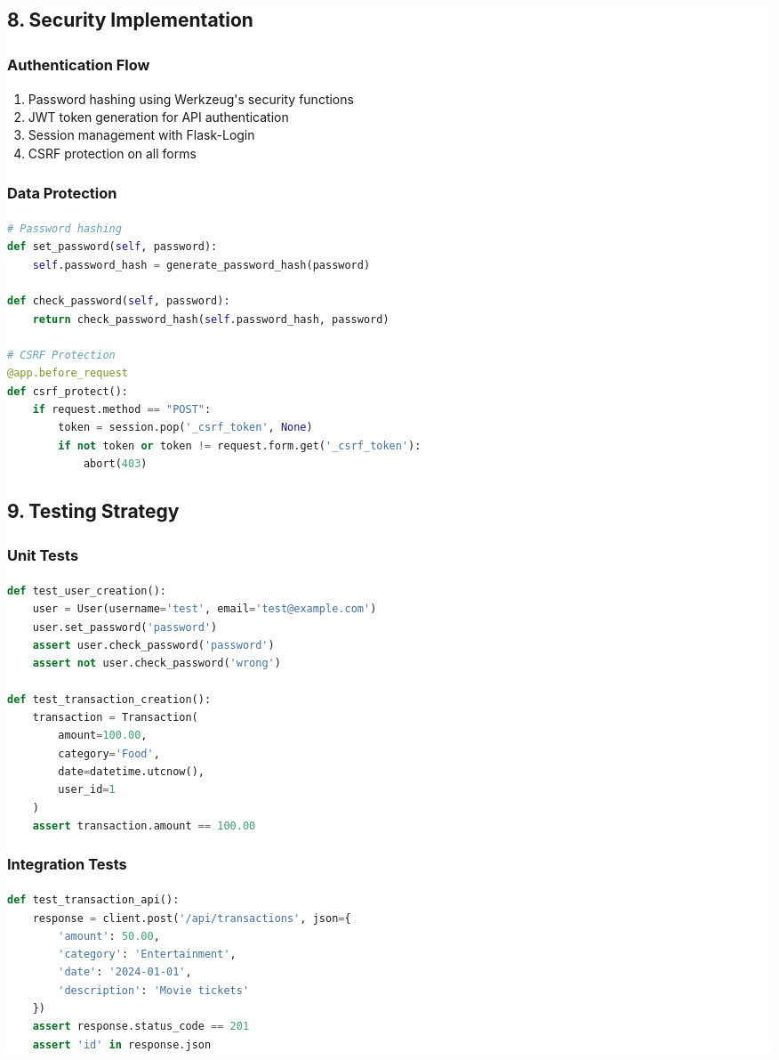 ## 8. Security Implementation

### Authentication Flow
1. Password hashing using Werkzeug's security functions
2. JWT token generation for API authentication
3. Session management with Flask-Login
4. CSRF protection on all forms

### Data Protection
```python
# Password hashing
def set_password(self, password):
    self.password_hash = generate_password_hash(password)

def check_password(self, password):
    return check_password_hash(self.password_hash, password)

# CSRF Protection
@app.before_request
def csrf_protect():
    if request.method == "POST":
        token = session.pop('_csrf_token', None)
        if not token or token != request.form.get('_csrf_token'):
            abort(403)
```

## 9. Testing Strategy

### Unit Tests
```python
def test_user_creation():
    user = User(username='test', email='test@example.com')
    user.set_password('password')
    assert user.check_password('password')
    assert not user.check_password('wrong')

def test_transaction_creation():
    transaction = Transaction(
        amount=100.00,
        category='Food',
        date=datetime.utcnow(),
        user_id=1
    )
    assert transaction.amount == 100.00
```

### Integration Tests
```python
def test_transaction_api():
    response = client.post('/api/transactions', json={
        'amount': 50.00,
        'category': 'Entertainment',
        'date': '2024-01-01',
        'description': 'Movie tickets'
    })
    assert response.status_code == 201
    assert 'id' in response.json
```
